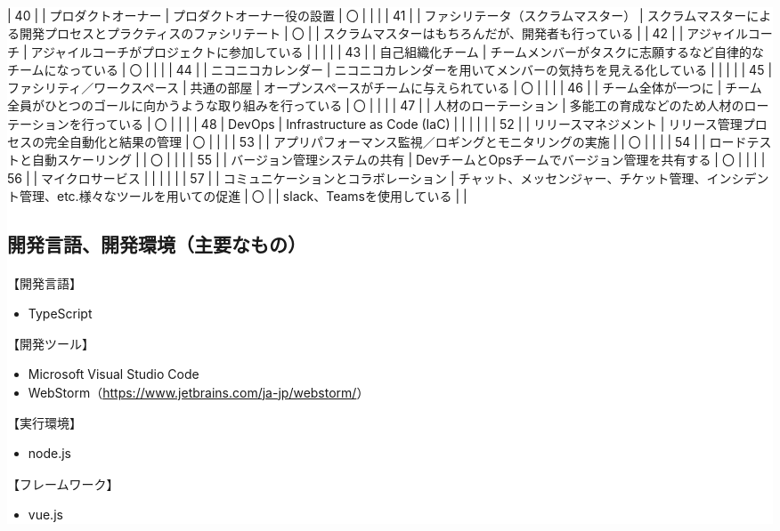 | 40  |                                 | プロダクトオーナー                                     | プロダクトオーナー役の設置                                                                                                                                         | 〇       |                      |                                                                                                                           |
| 41  |                                 | ファシリテータ（スクラムマスター）                     | スクラムマスターによる開発プロセスとプラクティスのファシリテート                                                                                                   | 〇       |                      | スクラムマスターはもちろんだが、開発者も行っている                                                                        |
| 42  |                                 | アジャイルコーチ                                       | アジャイルコーチがプロジェクトに参加している                                                                                                                       |          |                      |                                                                                                                           |
| 43  |                                 | 自己組織化チーム                                       | チームメンバーがタスクに志願するなど自律的なチームになっている                                                                                                     | 〇       |                      |                                                                                                                           |
| 44  |                                 | ニコニコカレンダー                                     | ニコニコカレンダーを用いてメンバーの気持ちを見える化している                                                                                                       |          |                      |                                                                                                                           |
| 45  | ファシリティ／ワークスペース    | 共通の部屋                                             | オープンスペースがチームに与えられている                                                                                                                           | 〇       |                      |                                                                                                                           |
| 46  |                                 | チーム全体が一つに                                     | チーム全員がひとつのゴールに向かうような取り組みを行っている                                                                                                       | 〇       |                      |                                                                                                                           |
| 47  |                                 | 人材のローテーション                                   | 多能工の育成などのため人材のローテーションを行っている                                                                                                             | 〇       |                      |                                                                                                                           |
| 48  | DevOps                          | Infrastructure as  Code (IaC)                          |                                                                                                                                                                    |          |                      |                                                                                                                           |
| 52  |                                 | リリースマネジメント                                   | リリース管理プロセスの完全自動化と結果の管理                                                                                                                       | 〇       |                      |                                                                                                                           |
| 53  |                                 | アプリパフォーマンス監視／ロギングとモニタリングの実施 |                                                                                                                                                                    | 〇       |                      |                                                                                                                           |
| 54  |                                 | ロードテストと自動スケーリング                         |                                                                                                                                                                    | 〇       |                      |                                                                                                                           |
| 55  |                                 | バージョン管理システムの共有                           | DevチームとOpsチームでバージョン管理を共有する                                                                                                                     | 〇       |                      |                                                                                                                           |
| 56  |                                 | マイクロサービス                                       |                                                                                                                                                                    |          |                      |                                                                                                                           |
| 57  |                                 | コミュニケーションとコラボレーション                   | チャット、メッセンジャー、チケット管理、インシデント管理、etc.様々なツールを用いての促進                                                                           | 〇       |                      | slack、Teamsを使用している                                                                                                |  |

## 開発言語、開発環境（主要なもの）

【開発言語】

* TypeScript

【開発ツール】

* Microsoft Visual Studio Code
* WebStorm（<https://www.jetbrains.com/ja-jp/webstorm/>）

【実行環境】

* node.js

【フレームワーク】

* vue.js